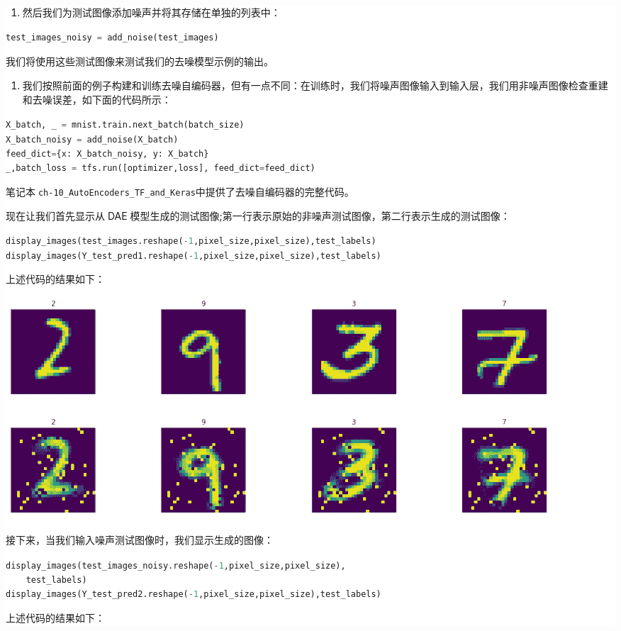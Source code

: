 1.  然后我们为测试图像添加噪声并将其存储在单独的列表中：

```py
test_images_noisy = add_noise(test_images)
```

我们将使用这些测试图像来测试我们的去噪模型示例的输出。

1.  我们按照前面的例子构建和训练去噪自编码器，但有一点不同：在训练时，我们将噪声图像输入到输入层，我们用非噪声图像检查重建和去噪误差，如下面的代码所示：

```py
X_batch, _ = mnist.train.next_batch(batch_size)
X_batch_noisy = add_noise(X_batch)
feed_dict={x: X_batch_noisy, y: X_batch}
_,batch_loss = tfs.run([optimizer,loss], feed_dict=feed_dict)
```

笔记本 `ch-10_AutoEncoders_TF_and_Keras`中提供了去噪自编码器的完整代码。

现在让我们首先显示从 DAE 模型生成的测试图像;第一行表示原始的非噪声测试图像，第二行表示生成的测试图像：

```py
display_images(test_images.reshape(-1,pixel_size,pixel_size),test_labels)
display_images(Y_test_pred1.reshape(-1,pixel_size,pixel_size),test_labels)
```

上述代码的结果如下：

![](img/843e4c1a-9600-4c6c-8300-42cd8a5191cc.png)

接下来，当我们输入噪声测试图像时，我们显示生成的图像：

```py
display_images(test_images_noisy.reshape(-1,pixel_size,pixel_size),
    test_labels)
display_images(Y_test_pred2.reshape(-1,pixel_size,pixel_size),test_labels)
```

上述代码的结果如下：
